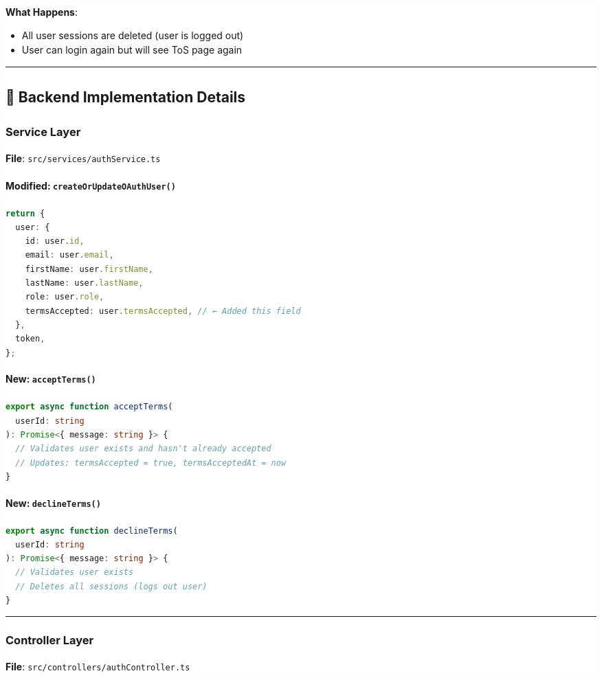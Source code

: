 **What Happens**:
- All user sessions are deleted (user is logged out)
- User can login again but will see ToS page again

---

## 🔧 Backend Implementation Details

### Service Layer

**File**: `src/services/authService.ts`

#### Modified: `createOrUpdateOAuthUser()`
```typescript
return {
  user: {
    id: user.id,
    email: user.email,
    firstName: user.firstName,
    lastName: user.lastName,
    role: user.role,
    termsAccepted: user.termsAccepted, // ← Added this field
  },
  token,
};
```

#### New: `acceptTerms()`
```typescript
export async function acceptTerms(
  userId: string
): Promise<{ message: string }> {
  // Validates user exists and hasn't already accepted
  // Updates: termsAccepted = true, termsAcceptedAt = now
}
```

#### New: `declineTerms()`
```typescript
export async function declineTerms(
  userId: string
): Promise<{ message: string }> {
  // Validates user exists
  // Deletes all sessions (logs out user)
}
```

---

### Controller Layer

**File**: `src/controllers/authController.ts`
